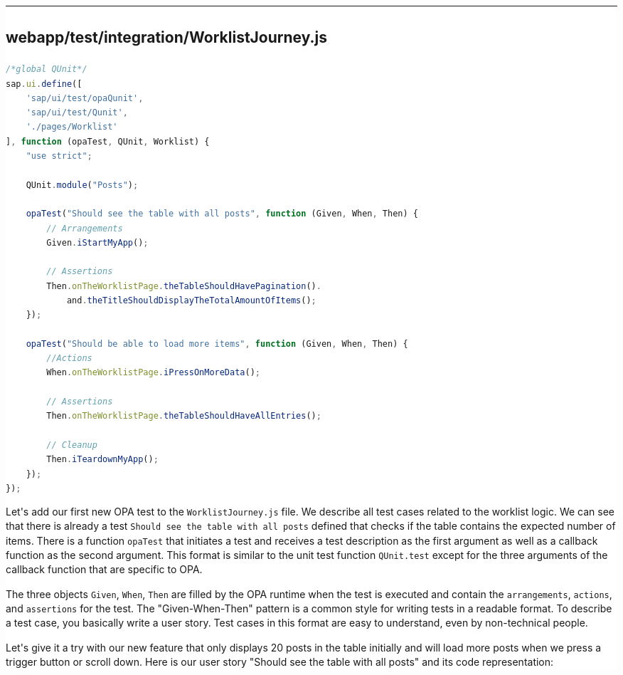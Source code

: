 ***

## webapp/test/integration/WorklistJourney.js

```js
/*global QUnit*/
sap.ui.define([
	'sap/ui/test/opaQunit',
	'sap/ui/test/Qunit',
	'./pages/Worklist'
], function (opaTest, QUnit, Worklist) {
	"use strict";

	QUnit.module("Posts");

	opaTest("Should see the table with all posts", function (Given, When, Then) {
		// Arrangements
		Given.iStartMyApp();

		// Assertions
		Then.onTheWorklistPage.theTableShouldHavePagination().
			and.theTitleShouldDisplayTheTotalAmountOfItems();
	});

	opaTest("Should be able to load more items", function (Given, When, Then) {
		//Actions
		When.onTheWorklistPage.iPressOnMoreData();

		// Assertions
		Then.onTheWorklistPage.theTableShouldHaveAllEntries();

		// Cleanup
		Then.iTeardownMyApp();
	});
});
```

Let's add our first new OPA test to the `WorklistJourney.js` file. We describe all test cases related to the worklist logic. We can see that there is already a test `Should see the table with all posts` defined that checks if the table contains the expected number of items. There is a function `opaTest` that initiates a test and receives a test description as the first argument as well as a callback function as the second argument. This format is similar to the unit test function `QUnit.test` except for the three arguments of the callback function that are specific to OPA.

The three objects `Given`, `When`, `Then` are filled by the OPA runtime when the test is executed and contain the `arrangements`, `actions`, and `assertions` for the test. The "Given-When-Then" pattern is a common style for writing tests in a readable format. To describe a test case, you basically write a user story. Test cases in this format are easy to understand, even by non-technical people.

Let's give it a try with our new feature that only displays 20 posts in the table initially and will load more posts when we press a trigger button or scroll down. Here is our user story "Should see the table with all posts" and its code representation:
